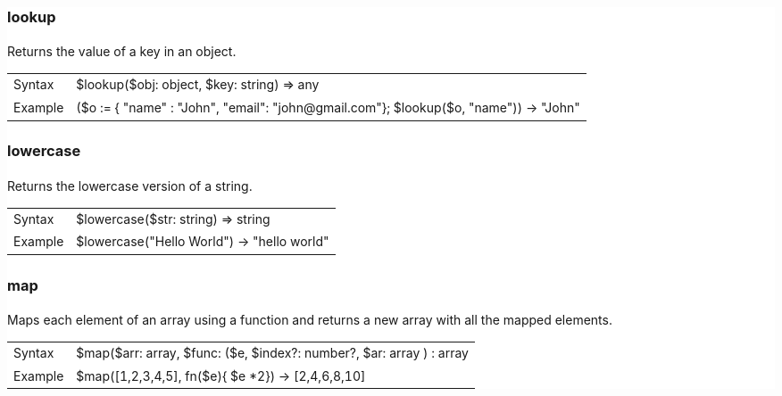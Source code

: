 ### lookup

Returns the value of a key in an object.

<table class="code-ref-table">
<tbody>
<tr>
<td>Syntax</td>
<td>
$lookup($obj: object, $key: string) => any
</td>
</tr>
<tr>
<td>Example</td>
<td>
($o := { "name" : "John", "email": "john@gmail.com"}; $lookup($o, "name")) -> "John"
</td>
</tr>
</tbody>
</table>

### lowercase

Returns the lowercase version of a string.

<table class="code-ref-table">
<tbody>
<tr>
<td>Syntax</td>
<td>
$lowercase($str: string) => string
</td>
</tr>
<tr>
<td>Example</td>
<td>
$lowercase("Hello World") -> "hello world"
</td>
</tr>
</tbody>
</table>

### map

Maps each element of an array using a function and returns a new array with all the mapped elements.

<table class="code-ref-table">
<tbody>
<tr>
<td>Syntax</td>
<td>
$map($arr: array, $func: ($e, $index?: number?, $ar: array ) : array
</td>
</tr>
<tr>
<td>Example</td>
<td>
$map([1,2,3,4,5], fn($e){ $e *2}) -> [2,4,6,8,10]
</td>
</tr>
</tbody>
</table>
